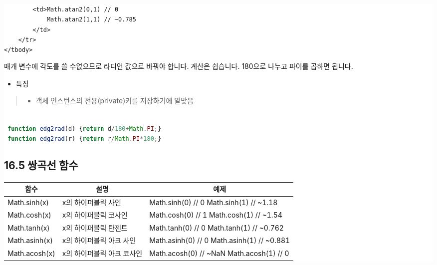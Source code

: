             <td>Math.atan2(0,1) // 0
                Math.atan2(1,1) // ~0.785
            </td>
        </tr>
    </tbody>
</table>

매개 변수에 각도를 쓸 수없으므로 라디언 값으로 바꿔야 합니다.
계산은 쉽습니다. 180으로 나누고 파이를 곱하면 됩니다.
- 특징 
> -  객체 인스턴스의 전용(private)키를 저장하기에 알맞음


```javascript

 function edg2rad(d) {return d/180+Math.PI;}
 function edg2rad(r) {return r/Math.PI*180;}

```

## 16.5 쌍곡선 함수 

<table>
    <thead>
        <tr>
            <th>함수</th>
            <th>설명</th>
            <th>예제</th>
        </tr>
    <thead>
    <tbody>
        <tr>
            <td>Math.sinh(x)</td>
            <td>x의 하이퍼블릭 사인</td>
            <td>Math.sinh(0) // 0
                Math.sinh(1) // ~1.18
            </td>
        </tr>
        <tr>
            <td>Math.cosh(x)</td>
            <td>x의 하이퍼블릭 코사인</td>
            <td>Math.cosh(0) // 1
                Math.cosh(1) // ~1.54
            </td>
        </tr>
        <tr>
            <td>Math.tanh(x)</td>
            <td>x의 하이퍼블릭 탄젠트</td>
            <td>Math.tanh(0) // 0
                Math.tanh(1) // ~0.762
            </td>
        </tr>
        <tr>
            <td>Math.asinh(x)</td>
            <td>x의 하이퍼블릭 아크 사인</td>
            <td>Math.asinh(0) // 0
                Math.asinh(1) // ~0.881
            </td>
        </tr>
        <tr>
            <td>Math.acosh(x)</td>
            <td>x의 하이퍼블릭 아크 코사인</td>
            <td>Math.acosh(0) // ~NaN
                Math.acosh(1) // 0
            </td>